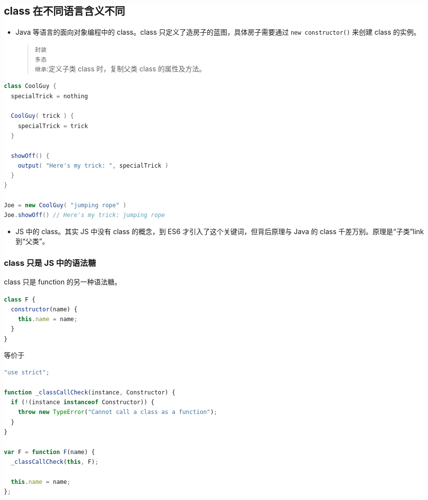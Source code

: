 ## class 在不同语言含义不同

- Java 等语言的面向对象编程中的 class。class 只定义了造房子的蓝图，具体房子需要通过 `new constructor()` 来创建 class 的实例。

  > `封装`  
  > `多态`  
  > `继承`:定义子类 class 时，复制父类 class 的属性及方法。

```java
class CoolGuy {
  specialTrick = nothing

  CoolGuy( trick ) {
    specialTrick = trick
  }

  showOff() {
    output( "Here's my trick: ", specialTrick )
  }
}

Joe = new CoolGuy( "jumping rope" )
Joe.showOff() // Here's my trick: jumping rope
```

- JS 中的 class。其实 JS 中没有 class 的概念，到 ES6 才引入了这个关键词，但背后原理与 Java 的 class 千差万别。原理是“子类”link 到“父类”。

### class 只是 JS 中的语法糖

class 只是 function 的另一种语法糖。

```javascript
class F {
  constructor(name) {
    this.name = name;
  }
}
```

等价于

```javascript
"use strict";

function _classCallCheck(instance, Constructor) {
  if (!(instance instanceof Constructor)) {
    throw new TypeError("Cannot call a class as a function");
  }
}

var F = function F(name) {
  _classCallCheck(this, F);

  this.name = name;
};
```
